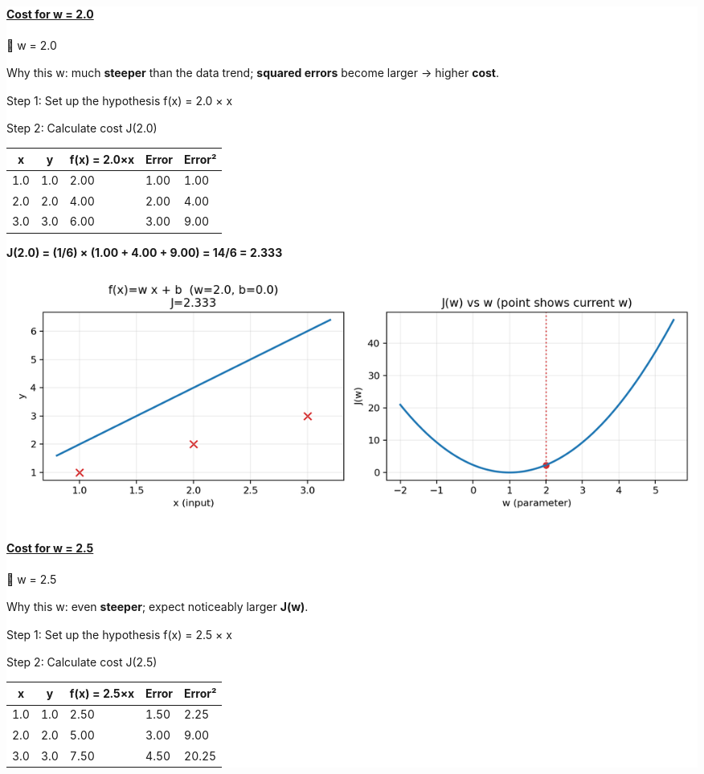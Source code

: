 #### <u>Cost for w = 2.0</u>

🎯 w = 2.0

Why this w: much **steeper** than the data trend; **squared errors** become larger → higher **cost**.

Step 1: Set up the hypothesis f(x) = 2.0 × x

Step 2: Calculate cost J(2.0)

| x   | y   | f(x) = 2.0×x | Error | Error² |
| --- | --- | ------------ | ----- | ------ |
| 1.0 | 1.0 | 2.00         | 1.00  | 1.00   |
| 2.0 | 2.0 | 4.00         | 2.00  | 4.00   |
| 3.0 | 3.0 | 6.00         | 3.00  | 9.00   |

**J(2.0) = (1/6) × (1.00 + 4.00 + 9.00) = 14/6 = 2.333**

![w fits grid](assets/pair_w_2_0.png)

#### <u>Cost for w = 2.5</u>

🎯 w = 2.5

Why this w: even **steeper**; expect noticeably larger **J(w)**.

Step 1: Set up the hypothesis f(x) = 2.5 × x

Step 2: Calculate cost J(2.5)

| x   | y   | f(x) = 2.5×x | Error | Error² |
| --- | --- | ------------ | ----- | ------ |
| 1.0 | 1.0 | 2.50         | 1.50  | 2.25   |
| 2.0 | 2.0 | 5.00         | 3.00  | 9.00   |
| 3.0 | 3.0 | 7.50         | 4.50  | 20.25  |
